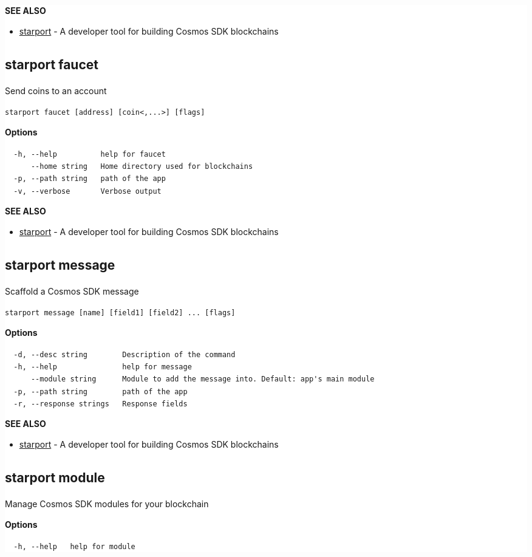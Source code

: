**SEE ALSO**

* [starport](#starport)	 - A developer tool for building Cosmos SDK blockchains


## starport faucet

Send coins to an account

```
starport faucet [address] [coin<,...>] [flags]
```

**Options**

```
  -h, --help          help for faucet
      --home string   Home directory used for blockchains
  -p, --path string   path of the app
  -v, --verbose       Verbose output
```

**SEE ALSO**

* [starport](#starport)	 - A developer tool for building Cosmos SDK blockchains


## starport message

Scaffold a Cosmos SDK message

```
starport message [name] [field1] [field2] ... [flags]
```

**Options**

```
  -d, --desc string        Description of the command
  -h, --help               help for message
      --module string      Module to add the message into. Default: app's main module
  -p, --path string        path of the app
  -r, --response strings   Response fields
```

**SEE ALSO**

* [starport](#starport)	 - A developer tool for building Cosmos SDK blockchains


## starport module

Manage Cosmos SDK modules for your blockchain

**Options**

```
  -h, --help   help for module
```
